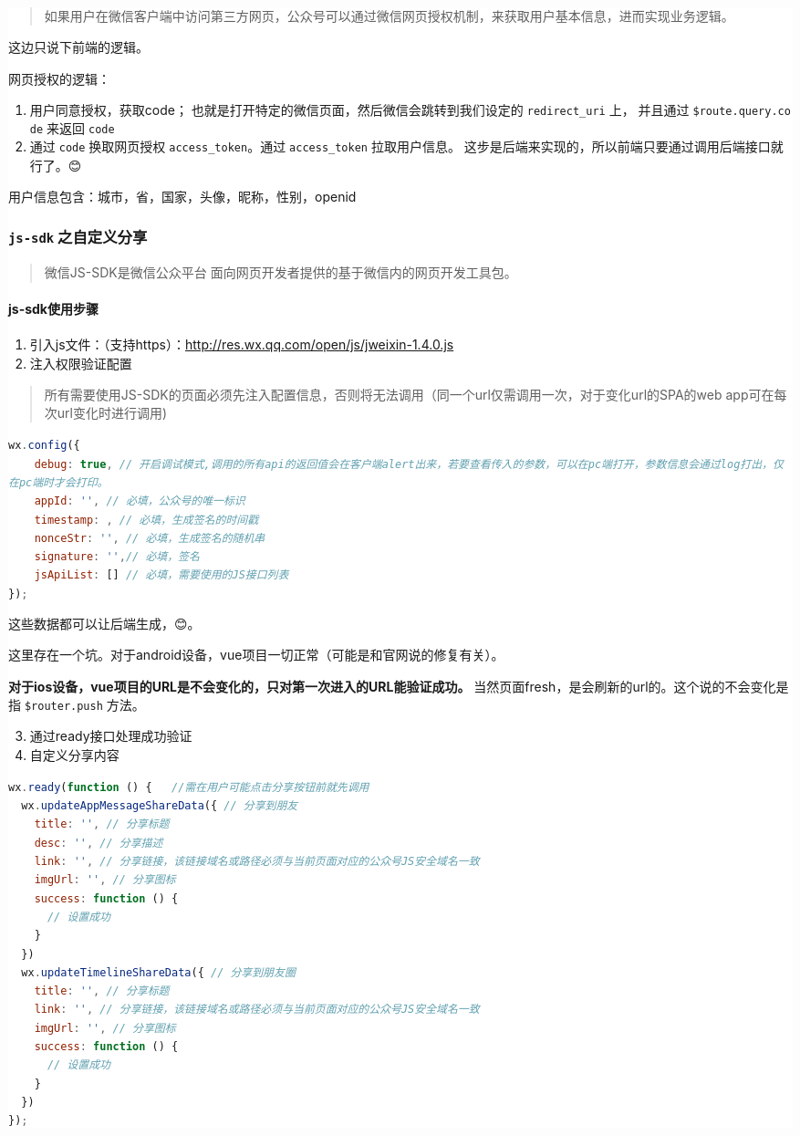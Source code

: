 > 如果用户在微信客户端中访问第三方网页，公众号可以通过微信网页授权机制，来获取用户基本信息，进而实现业务逻辑。

这边只说下前端的逻辑。

网页授权的逻辑：
1. 用户同意授权，获取code； 也就是打开特定的微信页面，然后微信会跳转到我们设定的 `redirect_uri` 上，
并且通过 `$route.query.code` 来返回 `code`
2. 通过 `code` 换取网页授权 `access_token`。通过 `access_token` 拉取用户信息。
这步是后端来实现的，所以前端只要通过调用后端接口就行了。😊

用户信息包含：城市，省，国家，头像，昵称，性别，openid

### `js-sdk` 之自定义分享

> 微信JS-SDK是微信公众平台 面向网页开发者提供的基于微信内的网页开发工具包。

#### js-sdk使用步骤

1. 引入js文件：（支持https）：http://res.wx.qq.com/open/js/jweixin-1.4.0.js
2. 注入权限验证配置

> 所有需要使用JS-SDK的页面必须先注入配置信息，否则将无法调用（同一个url仅需调用一次，对于变化url的SPA的web app可在每次url变化时进行调用)

```js
wx.config({
    debug: true, // 开启调试模式,调用的所有api的返回值会在客户端alert出来，若要查看传入的参数，可以在pc端打开，参数信息会通过log打出，仅在pc端时才会打印。
    appId: '', // 必填，公众号的唯一标识
    timestamp: , // 必填，生成签名的时间戳
    nonceStr: '', // 必填，生成签名的随机串
    signature: '',// 必填，签名
    jsApiList: [] // 必填，需要使用的JS接口列表
});
```

这些数据都可以让后端生成，😊。

这里存在一个坑。对于android设备，vue项目一切正常（可能是和官网说的修复有关）。

**对于ios设备，vue项目的URL是不会变化的，只对第一次进入的URL能验证成功。**
当然页面fresh，是会刷新的url的。这个说的不会变化是指 `$router.push` 方法。

3. 通过ready接口处理成功验证
4. 自定义分享内容
```js
wx.ready(function () {   //需在用户可能点击分享按钮前就先调用
  wx.updateAppMessageShareData({ // 分享到朋友
    title: '', // 分享标题
    desc: '', // 分享描述
    link: '', // 分享链接，该链接域名或路径必须与当前页面对应的公众号JS安全域名一致
    imgUrl: '', // 分享图标
    success: function () {
      // 设置成功
    }
  })
  wx.updateTimelineShareData({ // 分享到朋友圈
    title: '', // 分享标题
    link: '', // 分享链接，该链接域名或路径必须与当前页面对应的公众号JS安全域名一致
    imgUrl: '', // 分享图标
    success: function () {
      // 设置成功
    }
  })
});

```
